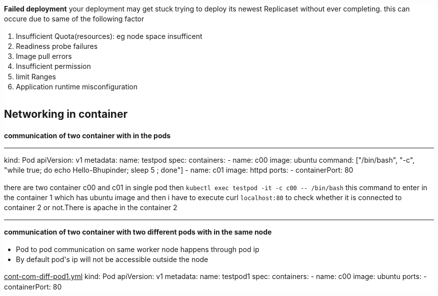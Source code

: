 **Failed deployment**
your deployment may get stuck trying to deploy its newest Replicaset without ever completing. this can occure due to same of the following factor
1. Insufficient Quota(resources): eg node space insufficent
2. Readiness probe failures
3. Image pull errors
4. Insufficient permission
5. limit Ranges
6. Application runtime misconfiguration


## Networking in container
**communication of two container with in the pods**

----
kind: Pod
apiVersion: v1
metadata:
  name: testpod
spec:
  containers:
    - name: c00
      image: ubuntu
      command: ["/bin/bash", "-c", "while true; do echo Hello-Bhupinder; sleep 5 ; done"]
    - name: c01
      image: httpd
      ports:
       - containerPort: 80

there are two container c00 and c01 in single pod
then `kubectl exec testpod -it -c c00 -- /bin/bash`
this command to enter in the container 1 which has ubuntu image and then i have to execute curl `localhost:80` to check whether it is connected to container 2 or not.There is apache in the container 2

----

**communication of two container with two different pods with in the same node**

- Pod to pod communication on same worker node happens through pod ip 
- By default pod's ip will not be accessible outside the node
  
<u>cont-com-diff-pod1.yml</u>
kind: Pod
apiVersion: v1
metadata:
  name: testpod1
spec:
  containers:
    - name: c00
      image: ubuntu
      ports:
       - containerPort: 80

